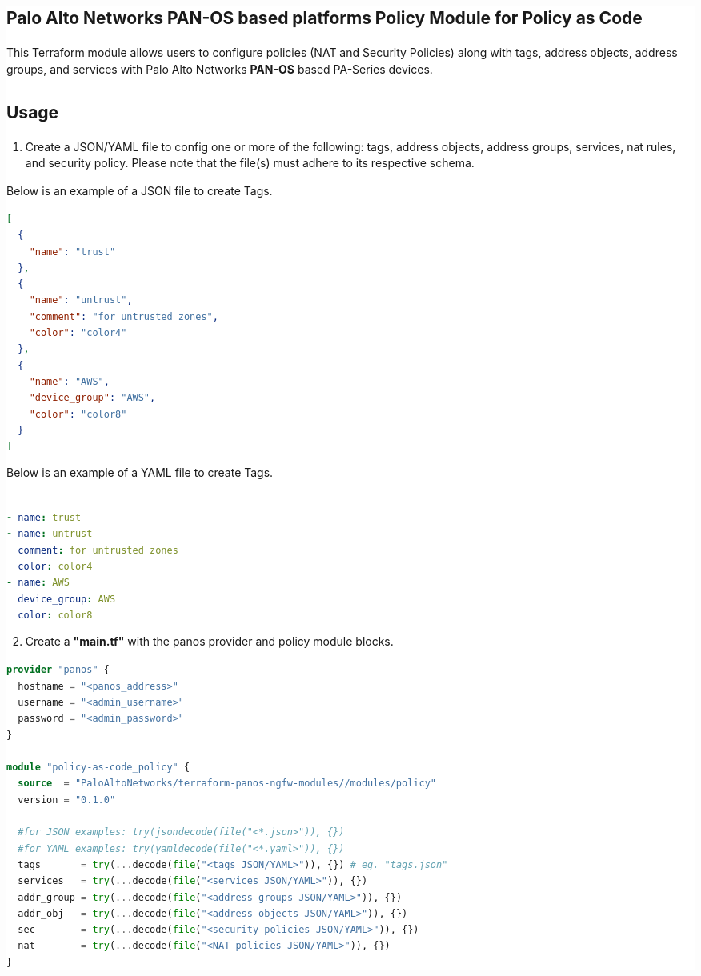 Palo Alto Networks PAN-OS based platforms Policy Module for Policy as Code
---
This Terraform module allows users to configure policies (NAT and Security Policies) along with tags, address objects,
address groups, and services with Palo Alto Networks **PAN-OS** based PA-Series devices.

Usage
---

1. Create a JSON/YAML file to config one or more of the following: tags, address objects, address groups, services, nat
   rules, and security policy. Please note that the file(s) must adhere to its respective schema.

Below is an example of a JSON file to create Tags.

```json
[
  {
    "name": "trust"
  },
  {
    "name": "untrust",
    "comment": "for untrusted zones",
    "color": "color4"
  },
  {
    "name": "AWS",
    "device_group": "AWS",
    "color": "color8"
  }
]
```

Below is an example of a YAML file to create Tags.

```yaml
---
- name: trust
- name: untrust
  comment: for untrusted zones
  color: color4
- name: AWS
  device_group: AWS
  color: color8
```

2. Create a **"main.tf"** with the panos provider and policy module blocks.

```terraform
provider "panos" {
  hostname = "<panos_address>"
  username = "<admin_username>"
  password = "<admin_password>"
}

module "policy-as-code_policy" {
  source  = "PaloAltoNetworks/terraform-panos-ngfw-modules//modules/policy"
  version = "0.1.0"

  #for JSON examples: try(jsondecode(file("<*.json>")), {})
  #for YAML examples: try(yamldecode(file("<*.yaml>")), {})
  tags       = try(...decode(file("<tags JSON/YAML>")), {}) # eg. "tags.json"
  services   = try(...decode(file("<services JSON/YAML>")), {})
  addr_group = try(...decode(file("<address groups JSON/YAML>")), {})
  addr_obj   = try(...decode(file("<address objects JSON/YAML>")), {})
  sec        = try(...decode(file("<security policies JSON/YAML>")), {})
  nat        = try(...decode(file("<NAT policies JSON/YAML>")), {})
}
```